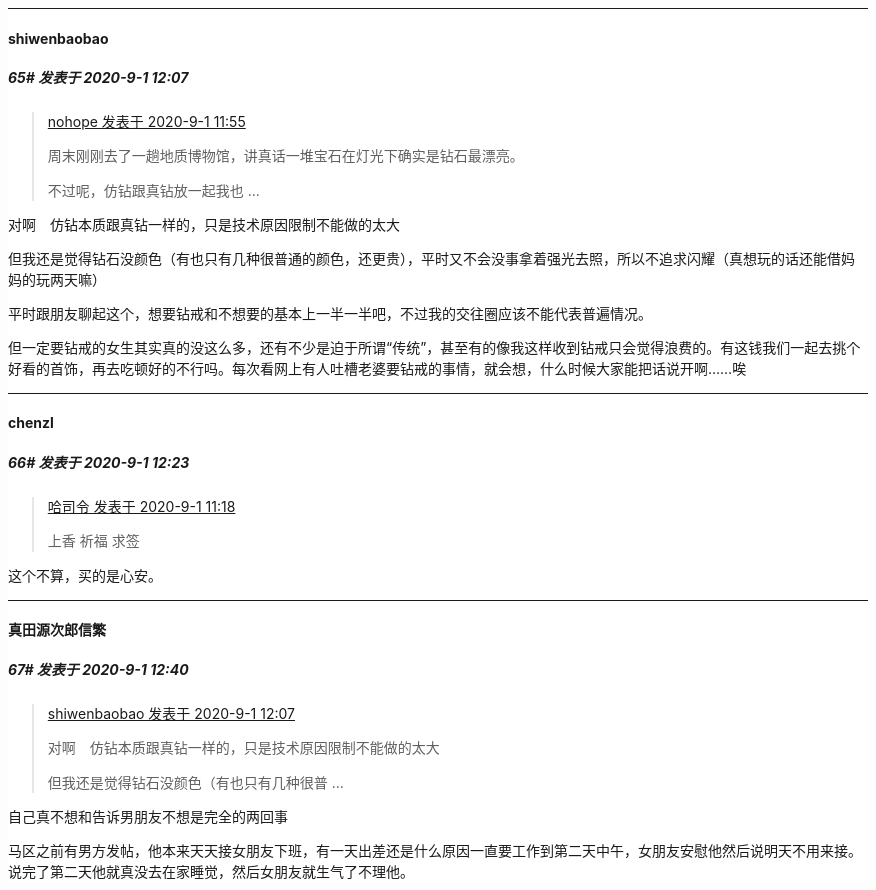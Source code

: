 -----

####  shiwenbaobao  
##### 65#       发表于 2020-9-1 12:07



<blockquote><a href="httphttps://bbs.saraba1st.com/2b/forum.php?mod=redirect&amp;goto=findpost&amp;pid=48609464&amp;ptid=1957574" target="_blank">nohope 发表于 2020-9-1 11:55</a>

周末刚刚去了一趟地质博物馆，讲真话一堆宝石在灯光下确实是钻石最漂亮。


不过呢，仿钻跟真钻放一起我也 ...</blockquote>
对啊　仿钻本质跟真钻一样的，只是技术原因限制不能做的太大

但我还是觉得钻石没颜色（有也只有几种很普通的颜色，还更贵），平时又不会没事拿着强光去照，所以不追求闪耀（真想玩的话还能借妈妈的玩两天嘛）

平时跟朋友聊起这个，想要钻戒和不想要的基本上一半一半吧，不过我的交往圈应该不能代表普遍情况。

但一定要钻戒的女生其实真的没这么多，还有不少是迫于所谓“传统”，甚至有的像我这样收到钻戒只会觉得浪费的。有这钱我们一起去挑个好看的首饰，再去吃顿好的不行吗。每次看网上有人吐槽老婆要钻戒的事情，就会想，什么时候大家能把话说开啊……唉







-----

####  chenzl  
##### 66#       发表于 2020-9-1 12:23



<blockquote><a href="httphttps://bbs.saraba1st.com/2b/forum.php?mod=redirect&amp;goto=findpost&amp;pid=48609046&amp;ptid=1957574" target="_blank">哈司令 发表于 2020-9-1 11:18</a>

上香 祈福 求签</blockquote>
这个不算，买的是心安。







-----

####  真田源次郎信繁  
##### 67#       发表于 2020-9-1 12:40



<blockquote><a href="httphttps://bbs.saraba1st.com/2b/forum.php?mod=redirect&amp;goto=findpost&amp;pid=48609611&amp;ptid=1957574" target="_blank">shiwenbaobao 发表于 2020-9-1 12:07</a>

对啊　仿钻本质跟真钻一样的，只是技术原因限制不能做的太大

但我还是觉得钻石没颜色（有也只有几种很普 ...</blockquote>
自己真不想和告诉男朋友不想是完全的两回事

马区之前有男方发帖，他本来天天接女朋友下班，有一天出差还是什么原因一直要工作到第二天中午，女朋友安慰他然后说明天不用来接。说完了第二天他就真没去在家睡觉，然后女朋友就生气了不理他。
